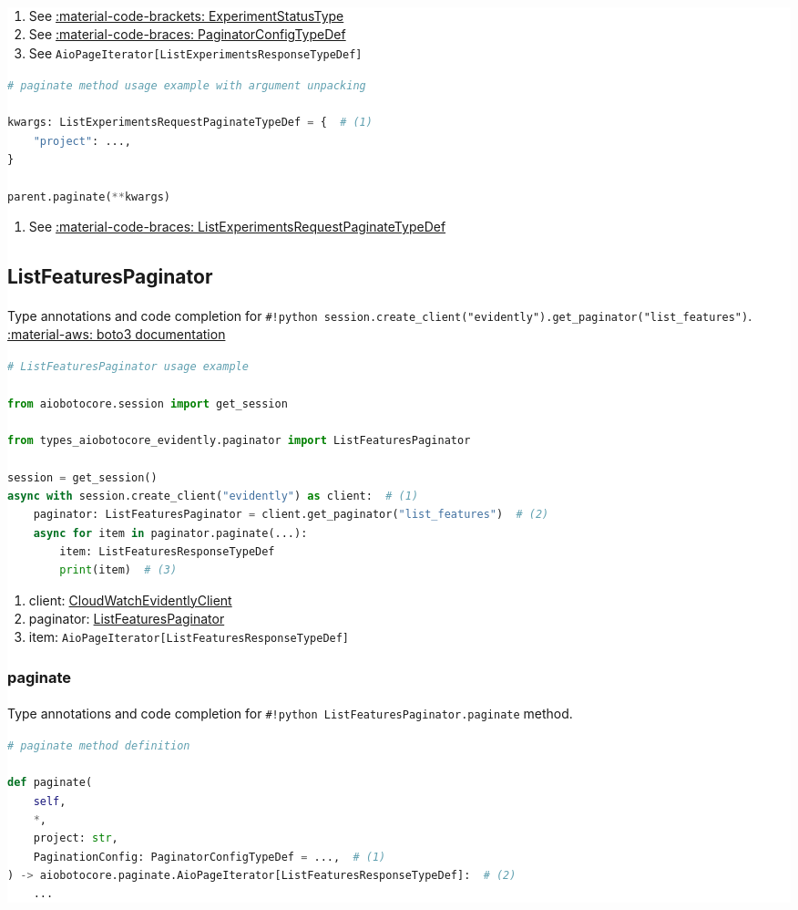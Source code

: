 1. See [:material-code-brackets: ExperimentStatusType](./literals.md#experimentstatustype)
2. See [:material-code-braces: PaginatorConfigTypeDef](./type_defs.md#paginatorconfigtypedef)
3. See `AioPageIterator[ListExperimentsResponseTypeDef]`


```python
# paginate method usage example with argument unpacking

kwargs: ListExperimentsRequestPaginateTypeDef = {  # (1)
    "project": ...,
}

parent.paginate(**kwargs)
```

1. See [:material-code-braces: ListExperimentsRequestPaginateTypeDef](./type_defs.md#listexperimentsrequestpaginatetypedef)
## ListFeaturesPaginator

Type annotations and code completion for `#!python session.create_client("evidently").get_paginator("list_features")`.
[:material-aws: boto3 documentation](https://boto3.amazonaws.com/v1/documentation/api/latest/reference/services/evidently/paginator/ListFeatures.html#CloudWatchEvidently.Paginator.ListFeatures)

```python
# ListFeaturesPaginator usage example

from aiobotocore.session import get_session

from types_aiobotocore_evidently.paginator import ListFeaturesPaginator

session = get_session()
async with session.create_client("evidently") as client:  # (1)
    paginator: ListFeaturesPaginator = client.get_paginator("list_features")  # (2)
    async for item in paginator.paginate(...):
        item: ListFeaturesResponseTypeDef
        print(item)  # (3)
```

1. client: [CloudWatchEvidentlyClient](./client.md)
2. paginator: [ListFeaturesPaginator](./paginators.md#listfeaturespaginator)
3. item: `AioPageIterator[ListFeaturesResponseTypeDef]`


### paginate

Type annotations and code completion for `#!python ListFeaturesPaginator.paginate` method.

```python
# paginate method definition

def paginate(
    self,
    *,
    project: str,
    PaginationConfig: PaginatorConfigTypeDef = ...,  # (1)
) -> aiobotocore.paginate.AioPageIterator[ListFeaturesResponseTypeDef]:  # (2)
    ...
```
